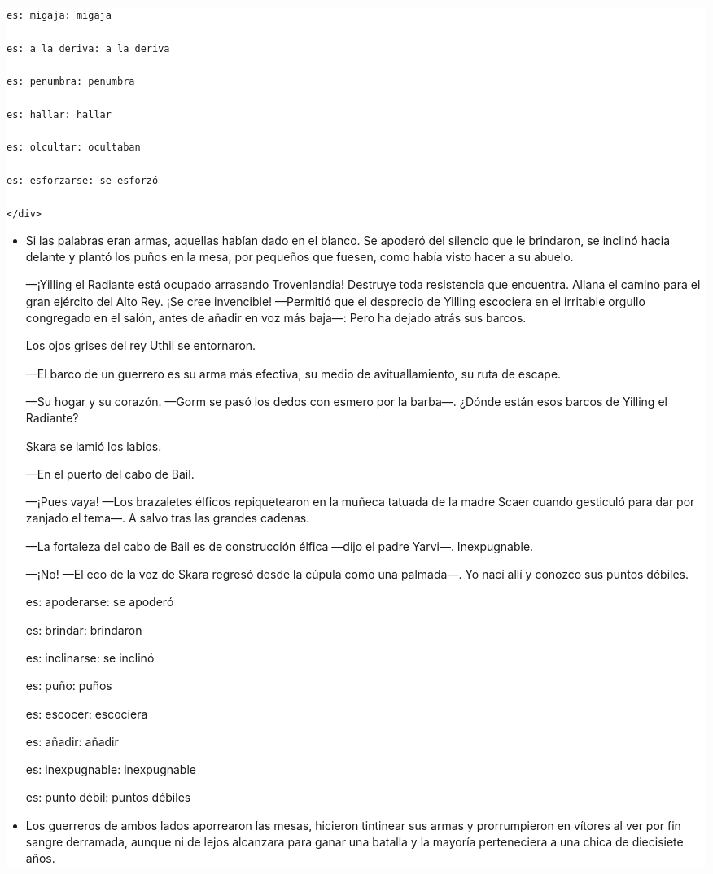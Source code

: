     es: migaja: migaja

    es: a la deriva: a la deriva

    es: penumbra: penumbra

    es: hallar: hallar

    es: olcultar: ocultaban

    es: esforzarse: se esforzó

    </div>

- Si las palabras eran armas, aquellas habían dado en el blanco. Se apoderó del silencio que le brindaron, se inclinó hacia delante y plantó los puños en la mesa, por pequeños que fuesen, como había visto hacer a su abuelo.

    —¡Yilling el Radiante está ocupado arrasando Trovenlandia! Destruye toda resistencia que encuentra. Allana el camino para el gran ejército del Alto Rey. ¡Se cree invencible! —Permitió que el desprecio de Yilling escociera en el irritable orgullo congregado en el salón, antes de añadir en voz más baja—: Pero ha dejado atrás sus barcos.

    Los ojos grises del rey Uthil se entornaron.

    —El barco de un guerrero es su arma más efectiva, su medio de avituallamiento, su ruta de escape.

    —Su hogar y su corazón. —Gorm se pasó los dedos con esmero por la barba—. ¿Dónde están esos barcos de Yilling el Radiante?

    Skara se lamió los labios.

    —En el puerto del cabo de Bail.

    —¡Pues vaya! —Los brazaletes élficos repiquetearon en la muñeca tatuada de la madre Scaer cuando gesticuló para dar por zanjado el tema—. A salvo tras las grandes cadenas.

    —La fortaleza del cabo de Bail es de construcción élfica —dijo el padre Yarvi—. Inexpugnable.

    —¡No! —El eco de la voz de Skara regresó desde la cúpula como una palmada—. Yo nací allí y conozco sus puntos débiles.

    <div markdown="1" class="tagged-entries">

    es: apoderarse: se apoderó

    es: brindar: brindaron

    es: inclinarse: se inclinó

    es: puño: puños

    es: escocer: escociera

    es: añadir: añadir

    es: inexpugnable: inexpugnable

    es: punto débil: puntos débiles

    </div>

- Los guerreros de ambos lados aporrearon las mesas, hicieron tintinear sus armas y prorrumpieron en vítores al ver por fin sangre derramada, aunque ni de lejos alcanzara para ganar una batalla y la mayoría perteneciera a una chica de diecisiete años.
